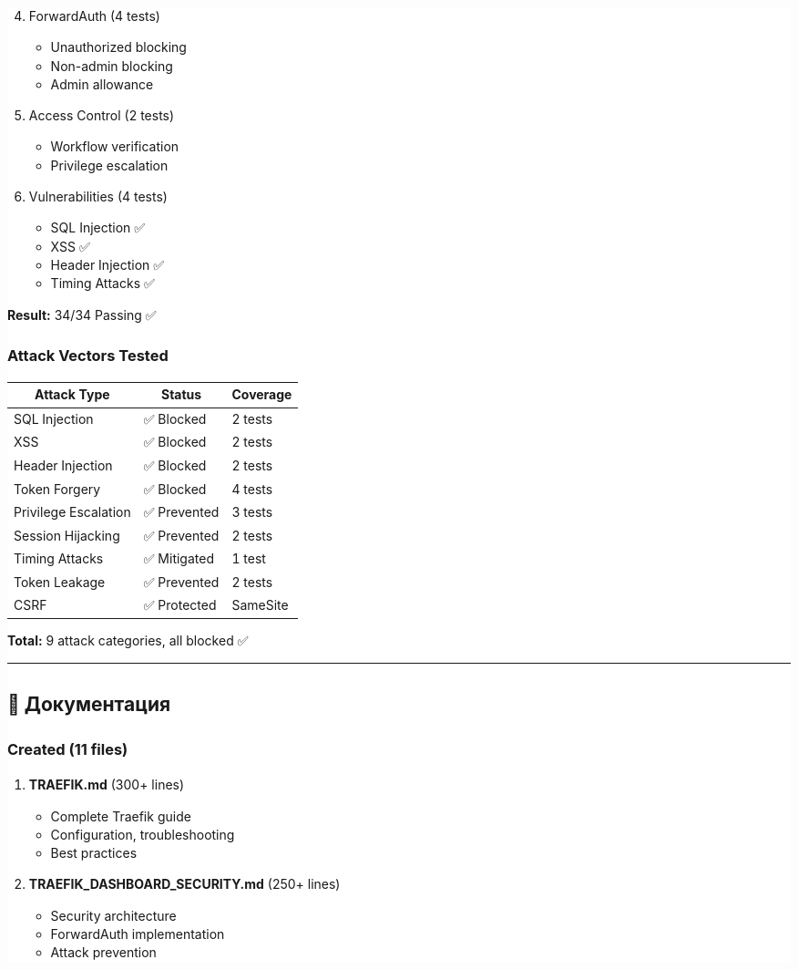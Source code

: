 4. ForwardAuth (4 tests)
   - Unauthorized blocking
   - Non-admin blocking
   - Admin allowance

5. Access Control (2 tests)
   - Workflow verification
   - Privilege escalation

6. Vulnerabilities (4 tests)
   - SQL Injection ✅
   - XSS ✅
   - Header Injection ✅
   - Timing Attacks ✅

**Result:** 34/34 Passing ✅

### Attack Vectors Tested

| Attack Type | Status | Coverage |
|------------|--------|----------|
| SQL Injection | ✅ Blocked | 2 tests |
| XSS | ✅ Blocked | 2 tests |
| Header Injection | ✅ Blocked | 2 tests |
| Token Forgery | ✅ Blocked | 4 tests |
| Privilege Escalation | ✅ Prevented | 3 tests |
| Session Hijacking | ✅ Prevented | 2 tests |
| Timing Attacks | ✅ Mitigated | 1 test |
| Token Leakage | ✅ Prevented | 2 tests |
| CSRF | ✅ Protected | SameSite |

**Total:** 9 attack categories, all blocked ✅

---

## 📝 Документация

### Created (11 files)

1. **TRAEFIK.md** (300+ lines)
   - Complete Traefik guide
   - Configuration, troubleshooting
   - Best practices

2. **TRAEFIK_DASHBOARD_SECURITY.md** (250+ lines)
   - Security architecture
   - ForwardAuth implementation
   - Attack prevention
